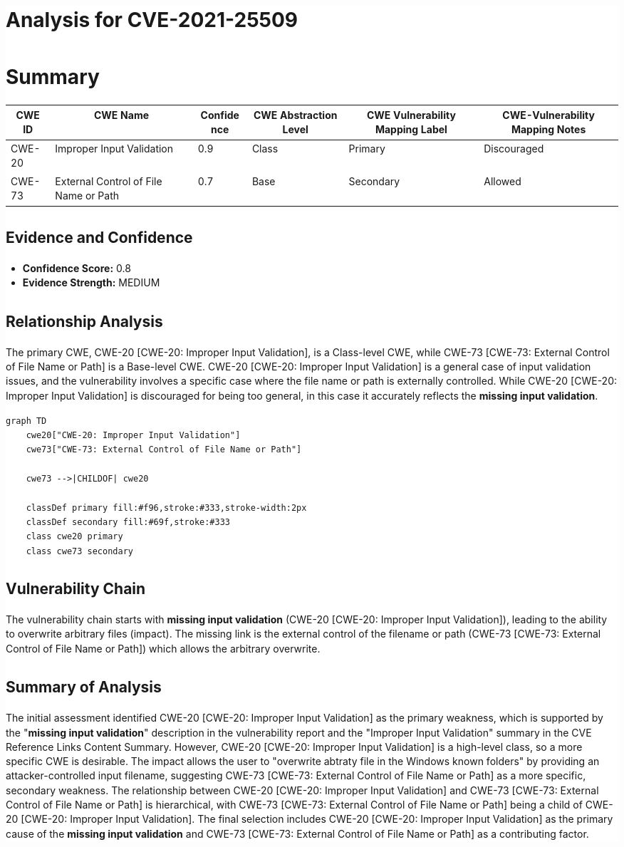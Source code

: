 # Analysis for CVE-2021-25509

# Summary
| CWE ID | CWE Name | Confidence | CWE Abstraction Level | CWE Vulnerability Mapping Label | CWE-Vulnerability Mapping Notes |
|---|---|---|---|---|---|
| CWE-20 | Improper Input Validation | 0.9 | Class | Primary | Discouraged |
| CWE-73 | External Control of File Name or Path | 0.7 | Base | Secondary | Allowed |

## Evidence and Confidence

*   **Confidence Score:** 0.8
*   **Evidence Strength:** MEDIUM

## Relationship Analysis
The primary CWE, CWE-20 [CWE-20: Improper Input Validation], is a Class-level CWE, while CWE-73 [CWE-73: External Control of File Name or Path] is a Base-level CWE. CWE-20 [CWE-20: Improper Input Validation] is a general case of input validation issues, and the vulnerability involves a specific case where the file name or path is externally controlled. While CWE-20 [CWE-20: Improper Input Validation] is discouraged for being too general, in this case it accurately reflects the **missing input validation**.

```mermaid
graph TD
    cwe20["CWE-20: Improper Input Validation"]
    cwe73["CWE-73: External Control of File Name or Path"]

    cwe73 -->|CHILDOF| cwe20

    classDef primary fill:#f96,stroke:#333,stroke-width:2px
    classDef secondary fill:#69f,stroke:#333
    class cwe20 primary
    class cwe73 secondary
```

## Vulnerability Chain
The vulnerability chain starts with **missing input validation** (CWE-20 [CWE-20: Improper Input Validation]), leading to the ability to overwrite arbitrary files (impact). The missing link is the external control of the filename or path (CWE-73 [CWE-73: External Control of File Name or Path]) which allows the arbitrary overwrite.

## Summary of Analysis
The initial assessment identified CWE-20 [CWE-20: Improper Input Validation] as the primary weakness, which is supported by the "**missing input validation**" description in the vulnerability report and the "Improper Input Validation" summary in the CVE Reference Links Content Summary. However, CWE-20 [CWE-20: Improper Input Validation] is a high-level class, so a more specific CWE is desirable. The impact allows the user to "overwrite abtraty file in the Windows known folders" by providing an attacker-controlled input filename, suggesting CWE-73 [CWE-73: External Control of File Name or Path] as a more specific, secondary weakness. The relationship between CWE-20 [CWE-20: Improper Input Validation] and CWE-73 [CWE-73: External Control of File Name or Path] is hierarchical, with CWE-73 [CWE-73: External Control of File Name or Path] being a child of CWE-20 [CWE-20: Improper Input Validation]. The final selection includes CWE-20 [CWE-20: Improper Input Validation] as the primary cause of the **missing input validation** and CWE-73 [CWE-73: External Control of File Name or Path] as a contributing factor.
